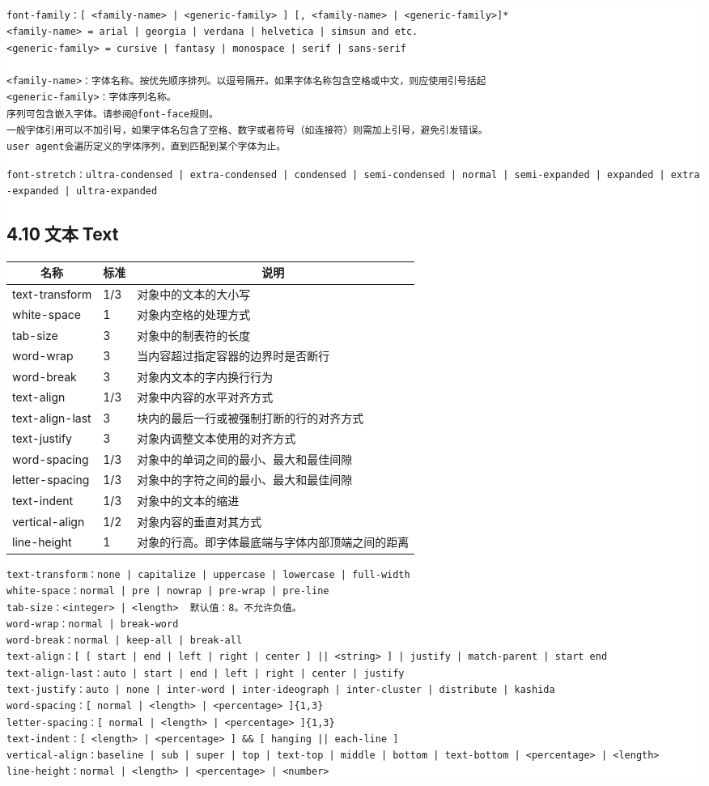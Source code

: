 ```
font-family：[ <family-name> | <generic-family> ] [, <family-name> | <generic-family>]*
<family-name> = arial | georgia | verdana | helvetica | simsun and etc.
<generic-family> = cursive | fantasy | monospace | serif | sans-serif

<family-name>：字体名称。按优先顺序排列。以逗号隔开。如果字体名称包含空格或中文，则应使用引号括起
<generic-family>：字体序列名称。
序列可包含嵌入字体。请参阅@font-face规则。
一般字体引用可以不加引号，如果字体名包含了空格、数字或者符号（如连接符）则需加上引号，避免引发错误。
user agent会遍历定义的字体序列，直到匹配到某个字体为止。
```

```
font-stretch：ultra-condensed | extra-condensed | condensed | semi-condensed | normal | semi-expanded | expanded | extra-expanded | ultra-expanded
```

## 4.10 文本 Text

名称 | 标准 | 说明
----|----|----
text-transform	| 1/3 	| 对象中的文本的大小写
white-space		| 1 	| 对象内空格的处理方式
tab-size	      	| 3 	| 对象中的制表符的长度
word-wrap	      	| 3 	| 当内容超过指定容器的边界时是否断行
word-break		| 3 	| 对象内文本的字内换行行为
text-align	   	| 1/3 	| 对象中内容的水平对齐方式
text-align-last	| 3 	| 块内的最后一行或被强制打断的行的对齐方式
text-justify	  	| 3 	| 对象内调整文本使用的对齐方式
word-spacing	  	| 1/3 	| 对象中的单词之间的最小、最大和最佳间隙
letter-spacing	| 1/3 	| 对象中的字符之间的最小、最大和最佳间隙
text-indent	  	| 1/3 	| 对象中的文本的缩进
vertical-align	| 1/2 	| 对象内容的垂直对其方式
line-height	   	| 1 	| 对象的行高。即字体最底端与字体内部顶端之间的距离

```
text-transform：none | capitalize | uppercase | lowercase | full-width
white-space：normal | pre | nowrap | pre-wrap | pre-line
tab-size：<integer> | <length>  默认值：8。不允许负值。
word-wrap：normal | break-word
word-break：normal | keep-all | break-all
text-align：[ [ start | end | left | right | center ] || <string> ] | justify | match-parent | start end
text-align-last：auto | start | end | left | right | center | justify
text-justify：auto | none | inter-word | inter-ideograph | inter-cluster | distribute | kashida
word-spacing：[ normal | <length> | <percentage> ]{1,3}
letter-spacing：[ normal | <length> | <percentage> ]{1,3}
text-indent：[ <length> | <percentage> ] && [ hanging || each-line ]
vertical-align：baseline | sub | super | top | text-top | middle | bottom | text-bottom | <percentage> | <length>
line-height：normal | <length> | <percentage> | <number>
```
